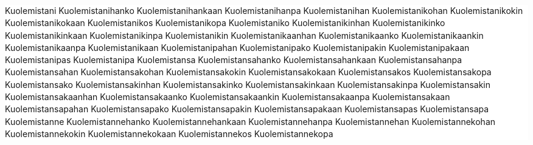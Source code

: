 Kuolemistani
Kuolemistanihanko
Kuolemistanihankaan
Kuolemistanihanpa
Kuolemistanihan
Kuolemistanikohan
Kuolemistanikokin
Kuolemistanikokaan
Kuolemistanikos
Kuolemistanikopa
Kuolemistaniko
Kuolemistanikinhan
Kuolemistanikinko
Kuolemistanikinkaan
Kuolemistanikinpa
Kuolemistanikin
Kuolemistanikaanhan
Kuolemistanikaanko
Kuolemistanikaankin
Kuolemistanikaanpa
Kuolemistanikaan
Kuolemistanipahan
Kuolemistanipako
Kuolemistanipakin
Kuolemistanipakaan
Kuolemistanipas
Kuolemistanipa
Kuolemistansa
Kuolemistansahanko
Kuolemistansahankaan
Kuolemistansahanpa
Kuolemistansahan
Kuolemistansakohan
Kuolemistansakokin
Kuolemistansakokaan
Kuolemistansakos
Kuolemistansakopa
Kuolemistansako
Kuolemistansakinhan
Kuolemistansakinko
Kuolemistansakinkaan
Kuolemistansakinpa
Kuolemistansakin
Kuolemistansakaanhan
Kuolemistansakaanko
Kuolemistansakaankin
Kuolemistansakaanpa
Kuolemistansakaan
Kuolemistansapahan
Kuolemistansapako
Kuolemistansapakin
Kuolemistansapakaan
Kuolemistansapas
Kuolemistansapa
Kuolemistanne
Kuolemistannehanko
Kuolemistannehankaan
Kuolemistannehanpa
Kuolemistannehan
Kuolemistannekohan
Kuolemistannekokin
Kuolemistannekokaan
Kuolemistannekos
Kuolemistannekopa
